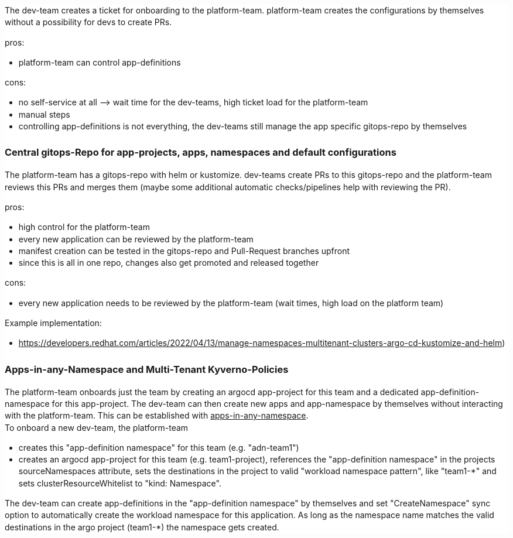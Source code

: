 The dev-team creates a ticket for onboarding to the platform-team. platform-team creates the configurations by themselves without a possibility for devs to create PRs.

pros:
- platform-team can control app-definitions

cons:
- no self-service at all --> wait time for the dev-teams, high ticket load for the platform-team
- manual steps
- controlling app-definitions is not everything, the dev-teams still manage the app specific gitops-repo by themselves


### Central gitops-Repo for app-projects, apps, namespaces and default configurations

The platform-team has a gitops-repo with helm or kustomize. dev-teams create PRs to this gitops-repo and the platform-team reviews this PRs and merges them (maybe some additional automatic checks/pipelines help with reviewing the PR).

pros:
- high control for the platform-team
- every new application can be reviewed by the platform-team
- manifest creation can be tested in the gitops-repo and Pull-Request branches upfront
- since this is all in one repo, changes also get promoted and released together

cons:
- every new application needs to be reviewed by the platform-team (wait times, high load on the platform team)

Example implementation:

- https://developers.redhat.com/articles/2022/04/13/manage-namespaces-multitenant-clusters-argo-cd-kustomize-and-helm)

### Apps-in-any-Namespace and Multi-Tenant Kyverno-Policies

The platform-team onboards just the team by creating an argocd app-project for this team and a dedicated app-definition-namespace for this app-project. 
  The dev-team can then create new apps and app-namespace by themselves without interacting with the platform-team. This can be established with [apps-in-any-namespace](https://argo-cd.readthedocs.io/en/stable/operator-manual/app-any-namespace/). <br>
  To onboard a new dev-team, the platform-team
  - creates this "app-definition namespace" for this team (e.g. "adn-team1")
  - creates an argocd app-project for this team (e.g. team1-project), references the "app-definition namespace" in the projects sourceNamespaces attribute, sets the destinations in the project to valid "workload namespace pattern", like "team1-*" and sets clusterResourceWhitelist to "kind: Namespace".

The dev-team can 
create app-definitions in the "app-definition namespace" by themselves 
and set "CreateNamespace" sync option to automatically create the workload namespace for this application.
As long as the namespace name matches the valid destinations in the argo project (team1-*) the namespace gets created.
